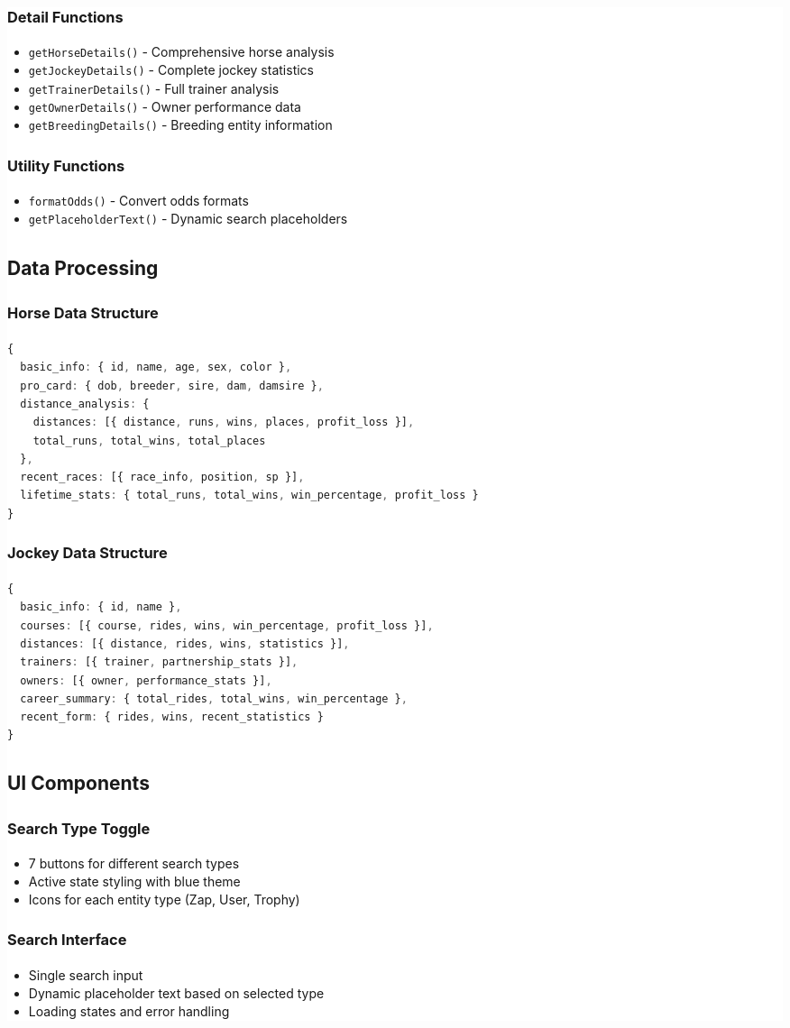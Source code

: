 ### Detail Functions
- `getHorseDetails()` - Comprehensive horse analysis
- `getJockeyDetails()` - Complete jockey statistics
- `getTrainerDetails()` - Full trainer analysis
- `getOwnerDetails()` - Owner performance data
- `getBreedingDetails()` - Breeding entity information

### Utility Functions
- `formatOdds()` - Convert odds formats
- `getPlaceholderText()` - Dynamic search placeholders

## Data Processing

### Horse Data Structure
```typescript
{
  basic_info: { id, name, age, sex, color },
  pro_card: { dob, breeder, sire, dam, damsire },
  distance_analysis: { 
    distances: [{ distance, runs, wins, places, profit_loss }],
    total_runs, total_wins, total_places 
  },
  recent_races: [{ race_info, position, sp }],
  lifetime_stats: { total_runs, total_wins, win_percentage, profit_loss }
}
```

### Jockey Data Structure
```typescript
{
  basic_info: { id, name },
  courses: [{ course, rides, wins, win_percentage, profit_loss }],
  distances: [{ distance, rides, wins, statistics }],
  trainers: [{ trainer, partnership_stats }],
  owners: [{ owner, performance_stats }],
  career_summary: { total_rides, total_wins, win_percentage },
  recent_form: { rides, wins, recent_statistics }
}
```

## UI Components

### Search Type Toggle
- 7 buttons for different search types
- Active state styling with blue theme
- Icons for each entity type (Zap, User, Trophy)

### Search Interface
- Single search input
- Dynamic placeholder text based on selected type
- Loading states and error handling
